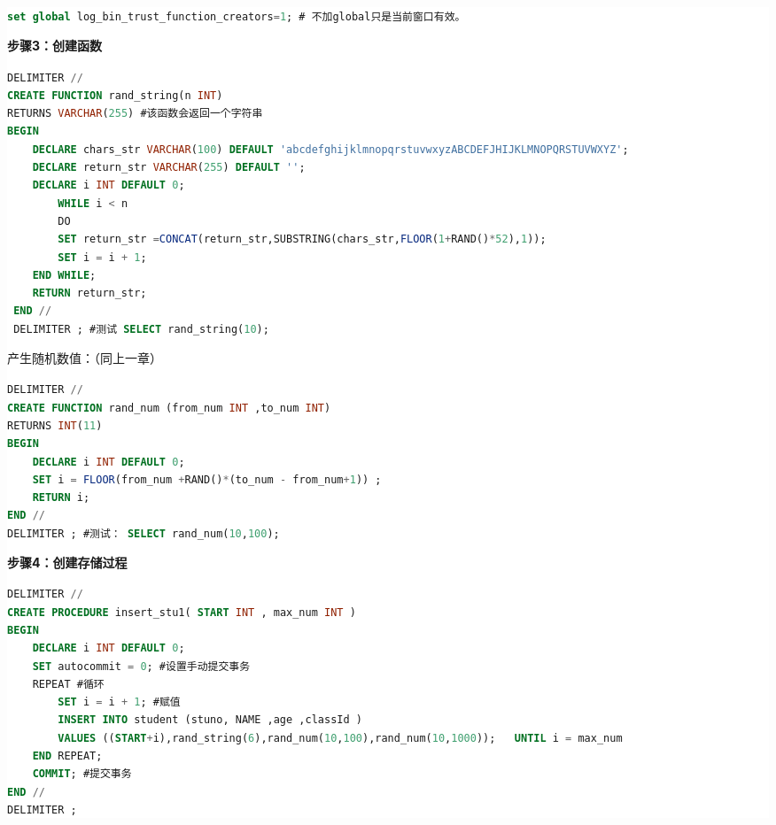```sql
set global log_bin_trust_function_creators=1; # 不加global只是当前窗口有效。
```

**步骤3：创建函数**

```sql
DELIMITER // 
CREATE FUNCTION rand_string(n INT) 
RETURNS VARCHAR(255) #该函数会返回一个字符串 
BEGIN
	DECLARE chars_str VARCHAR(100) DEFAULT 'abcdefghijklmnopqrstuvwxyzABCDEFJHIJKLMNOPQRSTUVWXYZ'; 
	DECLARE return_str VARCHAR(255) DEFAULT ''; 
	DECLARE i INT DEFAULT 0; 
		WHILE i < n 
		DO
    	SET return_str =CONCAT(return_str,SUBSTRING(chars_str,FLOOR(1+RAND()*52),1)); 
    	SET i = i + 1; 
    END WHILE; 
    RETURN return_str; 
 END // 
 DELIMITER ; #测试 SELECT rand_string(10);
```

产生随机数值：（同上一章）

```sql
DELIMITER // 
CREATE FUNCTION rand_num (from_num INT ,to_num INT) 
RETURNS INT(11) 
BEGIN 
	DECLARE i INT DEFAULT 0; 
	SET i = FLOOR(from_num +RAND()*(to_num - from_num+1)) ; 
	RETURN i; 
END // 
DELIMITER ; #测试： SELECT rand_num(10,100);
```

**步骤4：创建存储过程**

```sql
DELIMITER // 
CREATE PROCEDURE insert_stu1( START INT , max_num INT ) 
BEGIN 
	DECLARE i INT DEFAULT 0; 
	SET autocommit = 0; #设置手动提交事务 
	REPEAT #循环 
		SET i = i + 1; #赋值 
		INSERT INTO student (stuno, NAME ,age ,classId ) 
		VALUES ((START+i),rand_string(6),rand_num(10,100),rand_num(10,1000)); 	UNTIL i = max_num 
	END REPEAT; 
	COMMIT; #提交事务 
END // 
DELIMITER ;
```
